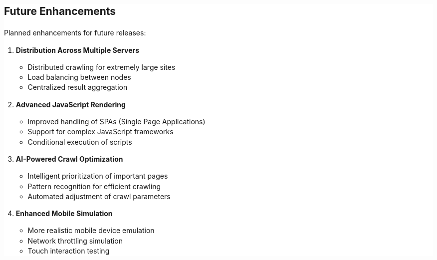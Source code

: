 ## Future Enhancements

Planned enhancements for future releases:

1. **Distribution Across Multiple Servers**
   - Distributed crawling for extremely large sites
   - Load balancing between nodes
   - Centralized result aggregation

2. **Advanced JavaScript Rendering**
   - Improved handling of SPAs (Single Page Applications)
   - Support for complex JavaScript frameworks
   - Conditional execution of scripts

3. **AI-Powered Crawl Optimization**
   - Intelligent prioritization of important pages
   - Pattern recognition for efficient crawling
   - Automated adjustment of crawl parameters

4. **Enhanced Mobile Simulation**
   - More realistic mobile device emulation
   - Network throttling simulation
   - Touch interaction testing
